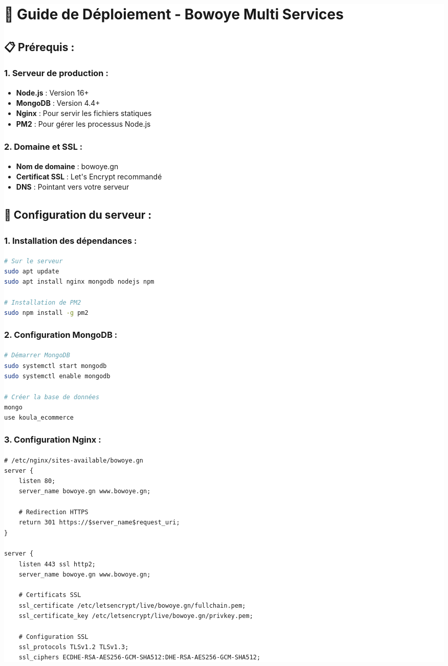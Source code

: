 # 🚀 Guide de Déploiement - Bowoye Multi Services

## 📋 **Prérequis :**

### **1. Serveur de production :**
- **Node.js** : Version 16+ 
- **MongoDB** : Version 4.4+
- **Nginx** : Pour servir les fichiers statiques
- **PM2** : Pour gérer les processus Node.js

### **2. Domaine et SSL :**
- **Nom de domaine** : bowoye.gn
- **Certificat SSL** : Let's Encrypt recommandé
- **DNS** : Pointant vers votre serveur

## 🔧 **Configuration du serveur :**

### **1. Installation des dépendances :**
```bash
# Sur le serveur
sudo apt update
sudo apt install nginx mongodb nodejs npm

# Installation de PM2
sudo npm install -g pm2
```

### **2. Configuration MongoDB :**
```bash
# Démarrer MongoDB
sudo systemctl start mongodb
sudo systemctl enable mongodb

# Créer la base de données
mongo
use koula_ecommerce
```

### **3. Configuration Nginx :**
```nginx
# /etc/nginx/sites-available/bowoye.gn
server {
    listen 80;
    server_name bowoye.gn www.bowoye.gn;
    
    # Redirection HTTPS
    return 301 https://$server_name$request_uri;
}

server {
    listen 443 ssl http2;
    server_name bowoye.gn www.bowoye.gn;
    
    # Certificats SSL
    ssl_certificate /etc/letsencrypt/live/bowoye.gn/fullchain.pem;
    ssl_certificate_key /etc/letsencrypt/live/bowoye.gn/privkey.pem;
    
    # Configuration SSL
    ssl_protocols TLSv1.2 TLSv1.3;
    ssl_ciphers ECDHE-RSA-AES256-GCM-SHA512:DHE-RSA-AES256-GCM-SHA512;
```